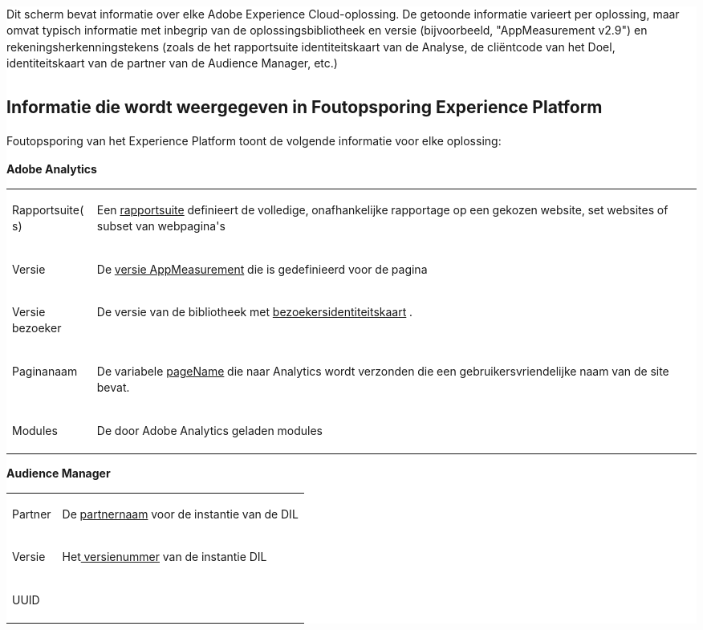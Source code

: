 Dit scherm bevat informatie over elke Adobe Experience Cloud-oplossing. De getoonde informatie varieert per oplossing, maar omvat typisch informatie met inbegrip van de oplossingsbibliotheek en versie (bijvoorbeeld, &quot;AppMeasurement v2.9&quot;) en rekeningsherkenningstekens (zoals de het rapportsuite identiteitskaart van de Analyse, de cliëntcode van het Doel, identiteitskaart van de partner van de Audience Manager, etc.)

## Informatie die wordt weergegeven in Foutopsporing Experience Platform

Foutopsporing van het Experience Platform toont de volgende informatie voor elke oplossing:

**Adobe Analytics**

<table id="table_BEB9CC58E59D4D86BC895A8A51D84A2C"> 
 <tbody> 
  <tr> 
   <td colname="col1"> <p>Rapportsuite(s) </p> </td> 
   <td colname="col2"> <p>Een <a href="https://experiencecloud.adobe.com/resources/help/en_US/reference/report_suites_admin.html" format="html" scope="external"> rapportsuite</a> definieert de volledige, onafhankelijke rapportage op een gekozen website, set websites of subset van webpagina's </p> </td> 
  </tr> 
  <tr> 
   <td colname="col1"> <p>Versie </p> </td> 
   <td colname="col2"> <p>De <a href="https://experiencecloud.adobe.com/resources/help/en_US/sc/implement/appmeasure_mjs.html" format="html" scope="external"> versie AppMeasurement</a> die is gedefinieerd voor de pagina </p> </td> 
  </tr> 
  <tr> 
   <td colname="col1"> <p>Versie bezoeker </p> </td> 
   <td colname="col2"> <p>De versie van de bibliotheek met <a href="https://experiencecloud.adobe.com/resources/help/en_US/sc/implement/visid_analytics.html" format="html" scope="external"> bezoekersidentiteitskaart</a> . </p> </td> 
  </tr> 
  <tr> 
   <td colname="col1"> <p>Paginanaam </p> </td> 
   <td colname="col2"> <p>De variabele <a href="https://experiencecloud.adobe.com/resources/help/en_US/sc/implement/pageName.html" format="html" scope="external"> pageName</a> die naar Analytics wordt verzonden die een gebruikersvriendelijke naam van de site bevat. </p> </td> 
  </tr> 
  <tr> 
   <td colname="col1"> <p>Modules </p> </td> 
   <td colname="col2"> <p>De door Adobe Analytics geladen modules </p> </td> 
  </tr> 
 </tbody> 
</table>

**Audience Manager**

<table id="table_784AEABADBDA4D14BB9A7A9CB9EF07C3"> 
 <tbody> 
  <tr> 
   <td colname="col1"> <p>Partner </p> </td> 
   <td colname="col2"> <p>De <a href="https://experiencecloud.adobe.com/resources/help/en_US/aam/r_dil_get_partner.html" format="html" scope="external"> partnernaam</a> voor de instantie van de DIL </p> </td> 
  </tr> 
  <tr> 
   <td colname="col1"> <p>Versie </p> </td> 
   <td colname="col2"> <p>Het<a href="https://experiencecloud.adobe.com/resources/help/en_US/aam/r_api_return_versions_dil.html" format="html" scope="external"> versienummer</a> van de instantie DIL </p> </td> 
  </tr> 
  <tr> 
   <td colname="col1"> <p>UUID </p> </td> 